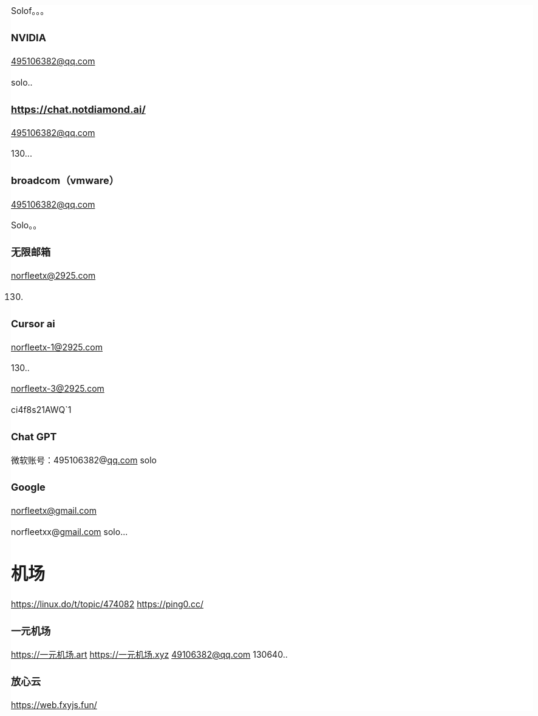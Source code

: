 Solof。。。

### NVIDIA
495106382@qq.com

solo..

### https://chat.notdiamond.ai/
495106382@qq.com

130...

### broadcom（vmware）
495106382@qq.com

Solo。。

### 无限邮箱
norfleetx@2925.com

130.

### Cursor ai
norfleetx-1@2925.com

130..

norfleetx-3@2925.com

ci4f8s21AWQ\`1

### Chat GPT
微软账号：495106382@[qq.com](https://qq.com/) solo

### Google
norfleetx@gmail.com

norfleetxx@[gmail.com](https://gmail.com/) solo...

# 机场
https://linux.do/t/topic/474082
https://ping0.cc/


### 一元机场
https://一元机场.art 
https://一元机场.xyz
49106382@qq.com
130640..

### 放心云
https://web.fxyjs.fun/
